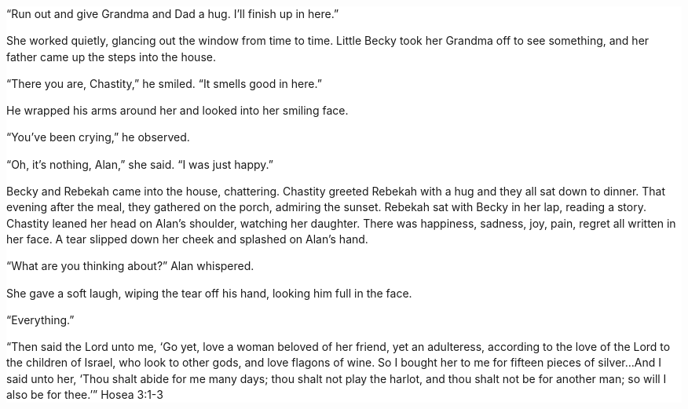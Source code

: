 “Run out and give Grandma and Dad a hug.  I’ll finish up in here.”

She worked quietly, glancing out the window from time to time.  Little Becky took her Grandma off to see something, and her father came up the steps into the house.

“There you are, Chastity,” he smiled.  “It smells good in here.”

He wrapped his arms around her and looked into her smiling face.

“You’ve been crying,” he observed.

“Oh, it’s nothing, Alan,” she said.  “I was just happy.”

Becky and Rebekah came into the house, chattering.  Chastity greeted Rebekah with a hug and they all sat down to dinner.  That evening after the meal, they gathered on the porch, admiring the sunset.  Rebekah sat with Becky in her lap, reading a story.  Chastity leaned her head on Alan’s shoulder, watching her daughter.  There was happiness, sadness, joy, pain, regret all written in her face.  A tear slipped down her cheek and splashed on Alan’s hand.

“What are you thinking about?” Alan whispered.

She gave a soft laugh, wiping the tear off his hand, looking him full in the face.

“Everything.”

“Then said the Lord unto me, ‘Go yet, love a woman beloved of her friend, yet an adulteress, according to the love of the Lord to the children of Israel, who look to other gods, and love flagons of wine.  So I bought her to me for fifteen pieces of silver…And I said unto her, ‘Thou shalt abide for me many days; thou shalt not play the harlot, and thou shalt not be for another man; so will I also be for thee.’”  Hosea 3:1-3